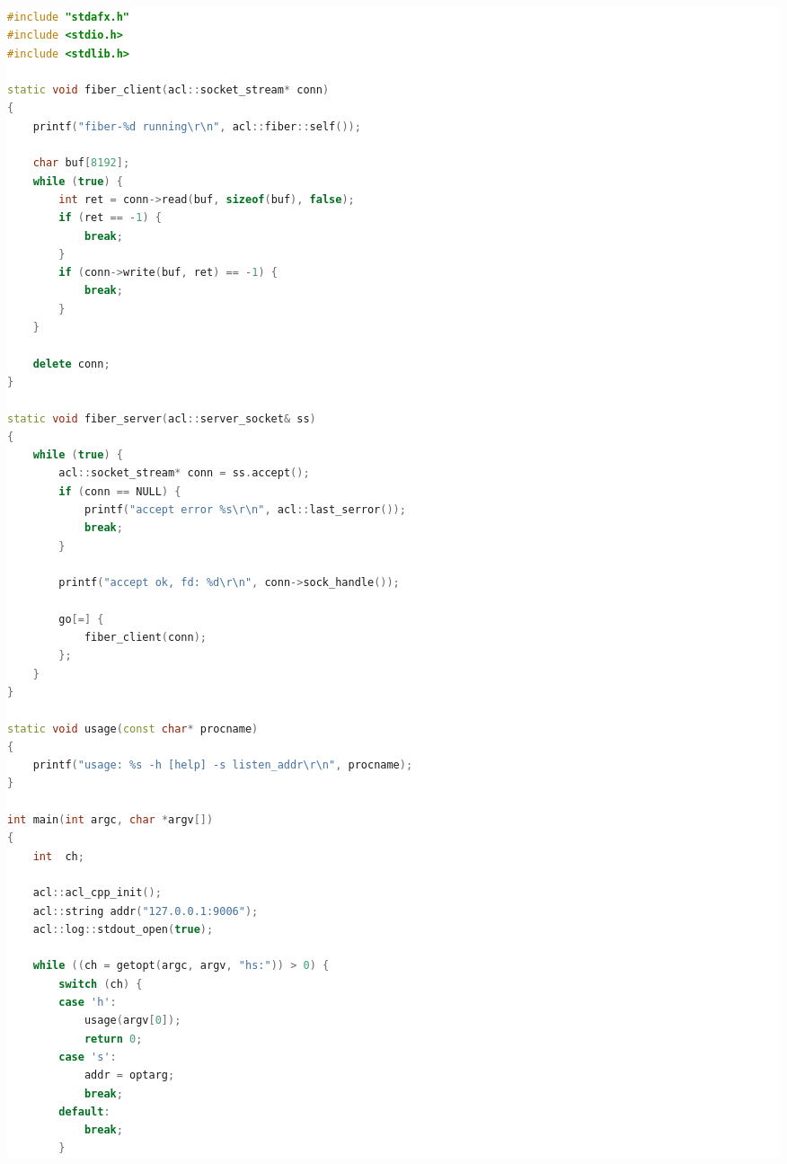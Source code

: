 ```c++
#include "stdafx.h"
#include <stdio.h>
#include <stdlib.h>

static void fiber_client(acl::socket_stream* conn)
{
	printf("fiber-%d running\r\n", acl::fiber::self());

	char buf[8192];
	while (true) {
		int ret = conn->read(buf, sizeof(buf), false);
		if (ret == -1) {
			break;
		}
		if (conn->write(buf, ret) == -1) {
			break;
		}
	}

	delete conn;
}

static void fiber_server(acl::server_socket& ss)
{
	while (true) {
		acl::socket_stream* conn = ss.accept();
		if (conn == NULL) {
			printf("accept error %s\r\n", acl::last_serror());
			break;
		}

		printf("accept ok, fd: %d\r\n", conn->sock_handle());

		go[=] {
			fiber_client(conn);
		};
	}
}

static void usage(const char* procname)
{
	printf("usage: %s -h [help] -s listen_addr\r\n", procname);
}

int main(int argc, char *argv[])
{
	int  ch;

	acl::acl_cpp_init();
	acl::string addr("127.0.0.1:9006");
	acl::log::stdout_open(true);

	while ((ch = getopt(argc, argv, "hs:")) > 0) {
		switch (ch) {
		case 'h':
			usage(argv[0]);
			return 0;
		case 's':
			addr = optarg;
			break;
		default:
			break;
		}
```